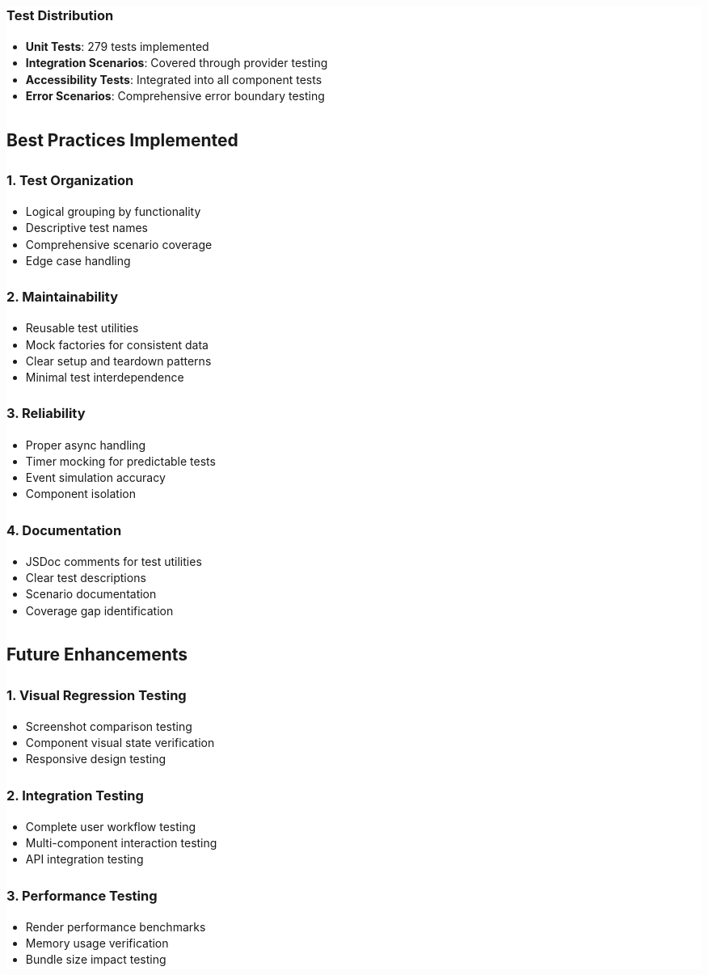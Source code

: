 ### Test Distribution
- **Unit Tests**: 279 tests implemented
- **Integration Scenarios**: Covered through provider testing
- **Accessibility Tests**: Integrated into all component tests
- **Error Scenarios**: Comprehensive error boundary testing

## Best Practices Implemented

### 1. Test Organization
- Logical grouping by functionality
- Descriptive test names
- Comprehensive scenario coverage
- Edge case handling

### 2. Maintainability
- Reusable test utilities
- Mock factories for consistent data
- Clear setup and teardown patterns
- Minimal test interdependence

### 3. Reliability
- Proper async handling
- Timer mocking for predictable tests
- Event simulation accuracy
- Component isolation

### 4. Documentation
- JSDoc comments for test utilities
- Clear test descriptions
- Scenario documentation
- Coverage gap identification

## Future Enhancements

### 1. Visual Regression Testing
- Screenshot comparison testing
- Component visual state verification
- Responsive design testing

### 2. Integration Testing
- Complete user workflow testing
- Multi-component interaction testing
- API integration testing

### 3. Performance Testing
- Render performance benchmarks
- Memory usage verification
- Bundle size impact testing
